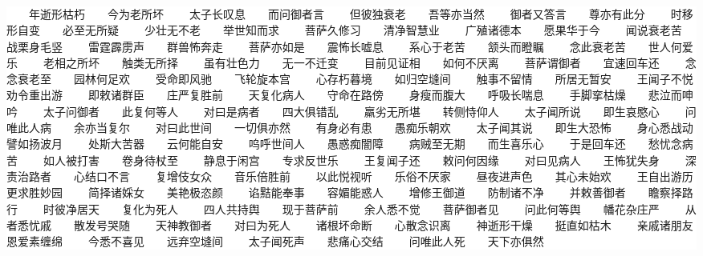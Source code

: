 　　年逝形枯朽　　今为老所坏
　　太子长叹息　　而问御者言
　　但彼独衰老　　吾等亦当然
　　御者又答言　　尊亦有此分
　　时移形自变　　必至无所疑
　　少壮无不老　　举世知而求
　　菩萨久修习　　清净智慧业
　　广殖诸德本　　愿果华于今
　　闻说衰老苦　　战栗身毛竖
　　雷霆霹雳声　　群兽怖奔走
　　菩萨亦如是　　震怖长嘘息
　　系心于老苦　　颔头而瞪瞩
　　念此衰老苦　　世人何爱乐
　　老相之所坏　　触类无所择
　　虽有壮色力　　无一不迁变
　　目前见证相　　如何不厌离
　　菩萨谓御者　　宜速回车还
　　念念衰老至　　园林何足欢
　　受命即风驰　　飞轮旋本宫
　　心存朽暮境　　如归空塳间
　　触事不留情　　所居无暂安
　　王闻子不悦　　劝令重出游
　　即敕诸群臣　　庄严复胜前
　　天复化病人　　守命在路傍
　　身瘦而腹大　　呼吸长喘息
　　手脚挛枯燥　　悲泣而呻吟
　　太子问御者　　此复何等人
　　对曰是病者　　四大俱错乱
　　羸劣无所堪　　转侧恃仰人
　　太子闻所说　　即生哀愍心
　　问唯此人病　　余亦当复尔
　　对曰此世间　　一切俱亦然
　　有身必有患　　愚痴乐朝欢
　　太子闻其说　　即生大恐怖
　　身心悉战动　　譬如扬波月
　　处斯大苦器　　云何能自安
　　呜呼世间人　　愚惑痴闇障
　　病贼至无期　　而生喜乐心
　　于是回车还　　愁忧念病苦
　　如人被打害　　卷身待杖至
　　静息于闲宫　　专求反世乐
　　王复闻子还　　敕问何因缘
　　对曰见病人　　王怖犹失身
　　深责治路者　　心结口不言
　　复增伎女众　　音乐倍胜前
　　以此悦视听　　乐俗不厌家
　　昼夜进声色　　其心未始欢
　　王自出游历　　更求胜妙园
　　简择诸婇女　　美艳极恣颜
　　谄黠能奉事　　容媚能惑人
　　增修王御道　　防制诸不净
　　并敕善御者　　瞻察择路行
　　时彼净居天　　复化为死人
　　四人共持舆　　现于菩萨前
　　余人悉不觉　　菩萨御者见
　　问此何等舆　　幡花杂庄严
　　从者悉忧戚　　散发号哭随
　　天神教御者　　对曰为死人
　　诸根坏命断　　心散念识离
　　神逝形干燥　　挺直如枯木
　　亲戚诸朋友　　恩爱素缠绵
　　今悉不喜见　　远弃空塳间
　　太子闻死声　　悲痛心交结
　　问唯此人死　　天下亦俱然